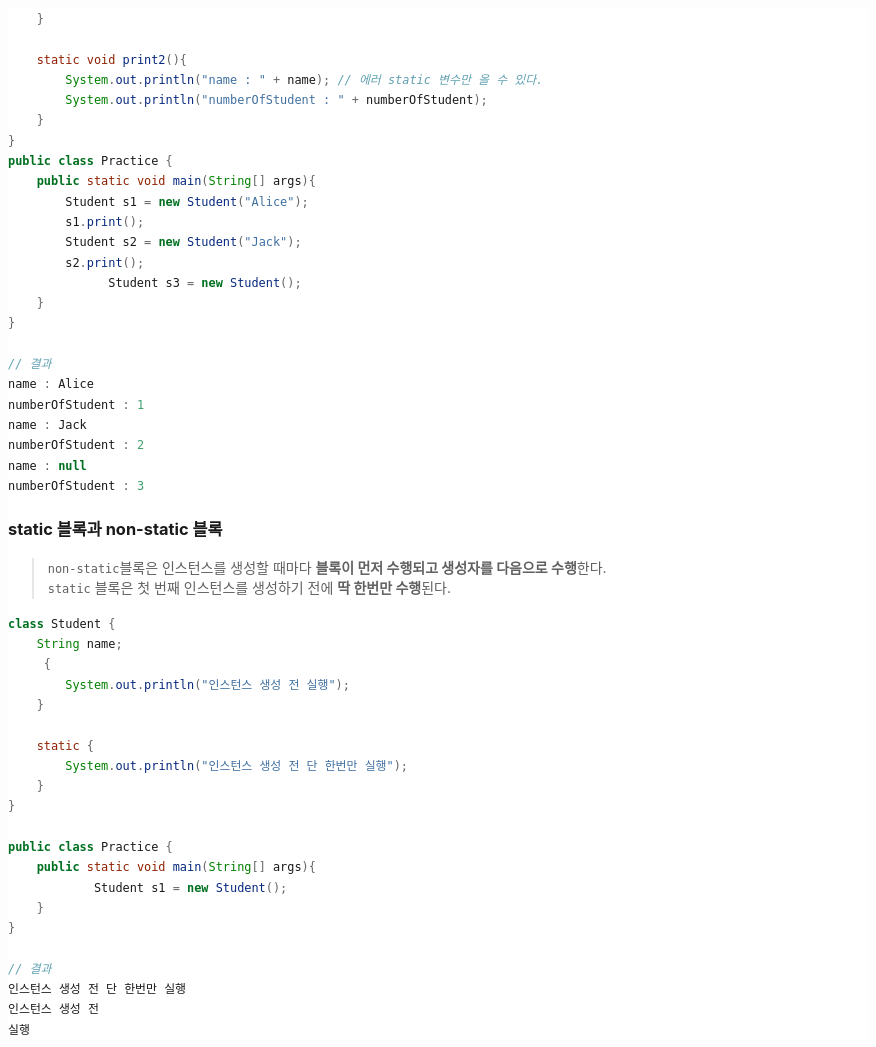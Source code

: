 ```java
	}
	
	static void print2(){
		System.out.println("name : " + name); // 에러 static 변수만 올 수 있다.
		System.out.println("numberOfStudent : " + numberOfStudent);
	}
}
public class Practice {
	public static void main(String[] args){
        Student s1 = new Student("Alice");
        s1.print();
        Student s2 = new Student("Jack");
        s2.print();
			  Student s3 = new Student();
	}	
}

// 결과
name : Alice
numberOfStudent : 1
name : Jack
numberOfStudent : 2
name : null
numberOfStudent : 3

```

### static 블록과 non-static 블록
> `non-static`블록은 인스턴스를 생성할 때마다 **블록이 먼저 수행되고 생성자를 다음으로 수행**한다.    
> `static` 블록은 첫 번째 인스턴스를 생성하기 전에 **딱 한번만 수행**된다.

```java
class Student {
	String name;
	 {
        System.out.println("인스턴스 생성 전 실행");
    }

    static {
        System.out.println("인스턴스 생성 전 단 한번만 실행");
    }
}

public class Practice {
	public static void main(String[] args){
			Student s1 = new Student();
	}
}

// 결과
인스턴스 생성 전 단 한번만 실행
인스턴스 생성 전
실행
```
